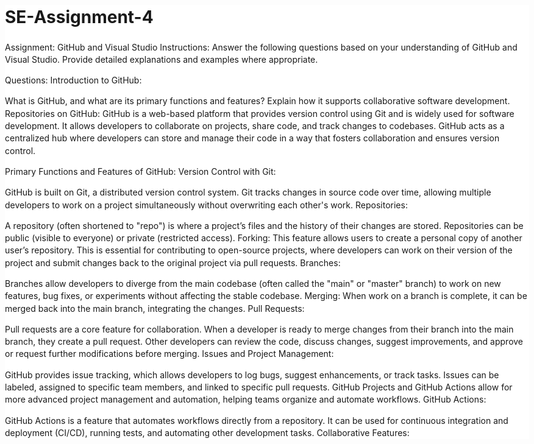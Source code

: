 # SE-Assignment-4
Assignment: GitHub and Visual Studio
Instructions:
Answer the following questions based on your understanding of GitHub and Visual Studio. Provide detailed explanations and examples where appropriate.

Questions:
Introduction to GitHub:

What is GitHub, and what are its primary functions and features? Explain how it supports collaborative software development.
Repositories on GitHub: GitHub is a web-based platform that provides version control using Git and is widely used for software development. It allows developers to collaborate on projects, share code, and track changes to codebases. GitHub acts as a centralized hub where developers can store and manage their code in a way that fosters collaboration and ensures version control.

Primary Functions and Features of GitHub:
Version Control with Git:

GitHub is built on Git, a distributed version control system. Git tracks changes in source code over time, allowing multiple developers to work on a project simultaneously without overwriting each other's work.
Repositories:

A repository (often shortened to "repo") is where a project’s files and the history of their changes are stored. Repositories can be public (visible to everyone) or private (restricted access).
Forking: This feature allows users to create a personal copy of another user’s repository. This is essential for contributing to open-source projects, where developers can work on their version of the project and submit changes back to the original project via pull requests.
Branches:

Branches allow developers to diverge from the main codebase (often called the "main" or "master" branch) to work on new features, bug fixes, or experiments without affecting the stable codebase.
Merging: When work on a branch is complete, it can be merged back into the main branch, integrating the changes.
Pull Requests:

Pull requests are a core feature for collaboration. When a developer is ready to merge changes from their branch into the main branch, they create a pull request. Other developers can review the code, discuss changes, suggest improvements, and approve or request further modifications before merging.
Issues and Project Management:

GitHub provides issue tracking, which allows developers to log bugs, suggest enhancements, or track tasks. Issues can be labeled, assigned to specific team members, and linked to specific pull requests.
GitHub Projects and GitHub Actions allow for more advanced project management and automation, helping teams organize and automate workflows.
GitHub Actions:

GitHub Actions is a feature that automates workflows directly from a repository. It can be used for continuous integration and deployment (CI/CD), running tests, and automating other development tasks.
Collaborative Features:
